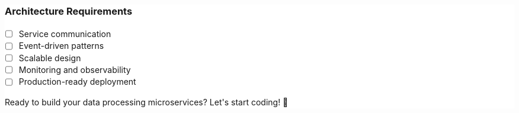 ### **Architecture Requirements**
- [ ] Service communication
- [ ] Event-driven patterns
- [ ] Scalable design
- [ ] Monitoring and observability
- [ ] Production-ready deployment

Ready to build your data processing microservices? Let's start coding! 🚀
